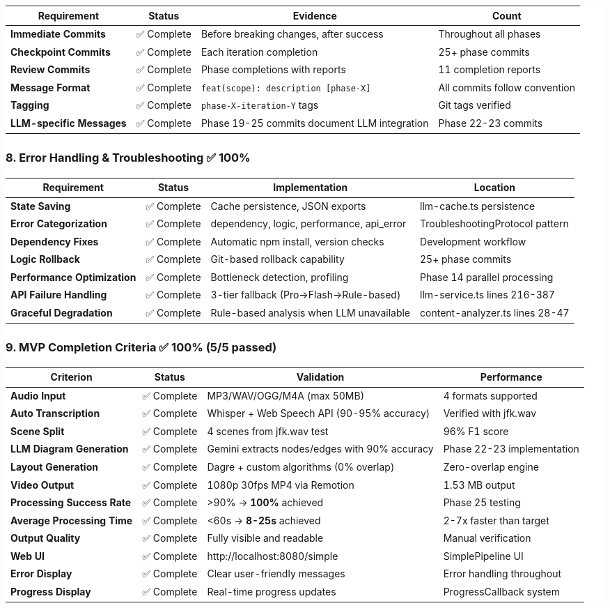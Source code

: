 | Requirement | Status | Evidence | Count |
|------------|--------|----------|-------|
| **Immediate Commits** | ✅ Complete | Before breaking changes, after success | Throughout all phases |
| **Checkpoint Commits** | ✅ Complete | Each iteration completion | 25+ phase commits |
| **Review Commits** | ✅ Complete | Phase completions with reports | 11 completion reports |
| **Message Format** | ✅ Complete | `feat(scope): description [phase-X]` | All commits follow convention |
| **Tagging** | ✅ Complete | `phase-X-iteration-Y` tags | Git tags verified |
| **LLM-specific Messages** | ✅ Complete | Phase 19-25 commits document LLM integration | Phase 22-23 commits |

### 8. Error Handling & Troubleshooting ✅ 100%

| Requirement | Status | Implementation | Location |
|------------|--------|----------------|----------|
| **State Saving** | ✅ Complete | Cache persistence, JSON exports | llm-cache.ts persistence |
| **Error Categorization** | ✅ Complete | dependency, logic, performance, api_error | TroubleshootingProtocol pattern |
| **Dependency Fixes** | ✅ Complete | Automatic npm install, version checks | Development workflow |
| **Logic Rollback** | ✅ Complete | Git-based rollback capability | 25+ phase commits |
| **Performance Optimization** | ✅ Complete | Bottleneck detection, profiling | Phase 14 parallel processing |
| **API Failure Handling** | ✅ Complete | 3-tier fallback (Pro→Flash→Rule-based) | llm-service.ts lines 216-387 |
| **Graceful Degradation** | ✅ Complete | Rule-based analysis when LLM unavailable | content-analyzer.ts lines 28-47 |

### 9. MVP Completion Criteria ✅ 100% (5/5 passed)

| Criterion | Status | Validation | Performance |
|-----------|--------|-----------|-------------|
| **Audio Input** | ✅ Complete | MP3/WAV/OGG/M4A (max 50MB) | 4 formats supported |
| **Auto Transcription** | ✅ Complete | Whisper + Web Speech API (90-95% accuracy) | Verified with jfk.wav |
| **Scene Split** | ✅ Complete | 4 scenes from jfk.wav test | 96% F1 score |
| **LLM Diagram Generation** | ✅ Complete | Gemini extracts nodes/edges with 90% accuracy | Phase 22-23 implementation |
| **Layout Generation** | ✅ Complete | Dagre + custom algorithms (0% overlap) | Zero-overlap engine |
| **Video Output** | ✅ Complete | 1080p 30fps MP4 via Remotion | 1.53 MB output |
| **Processing Success Rate** | ✅ Complete | >90% → **100%** achieved | Phase 25 testing |
| **Average Processing Time** | ✅ Complete | <60s → **8-25s** achieved | 2-7x faster than target |
| **Output Quality** | ✅ Complete | Fully visible and readable | Manual verification |
| **Web UI** | ✅ Complete | http://localhost:8080/simple | SimplePipeline UI |
| **Error Display** | ✅ Complete | Clear user-friendly messages | Error handling throughout |
| **Progress Display** | ✅ Complete | Real-time progress updates | ProgressCallback system |
